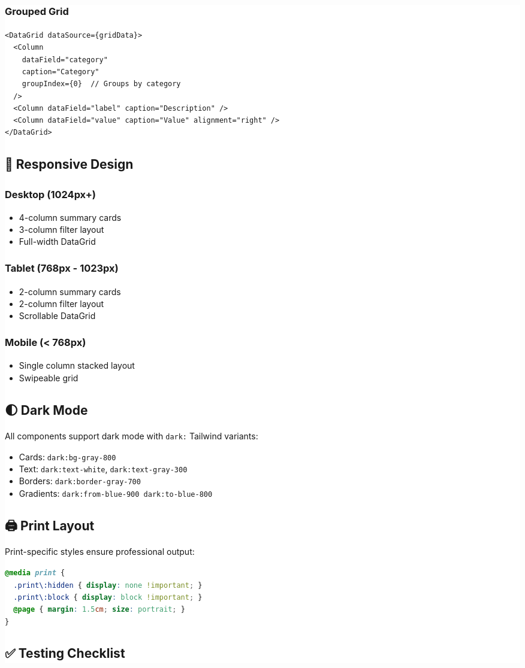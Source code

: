 ### Grouped Grid
```tsx
<DataGrid dataSource={gridData}>
  <Column
    dataField="category"
    caption="Category"
    groupIndex={0}  // Groups by category
  />
  <Column dataField="label" caption="Description" />
  <Column dataField="value" caption="Value" alignment="right" />
</DataGrid>
```

## 📱 Responsive Design

### Desktop (1024px+)
- 4-column summary cards
- 3-column filter layout
- Full-width DataGrid

### Tablet (768px - 1023px)
- 2-column summary cards
- 2-column filter layout
- Scrollable DataGrid

### Mobile (< 768px)
- Single column stacked layout
- Swipeable grid

## 🌓 Dark Mode

All components support dark mode with `dark:` Tailwind variants:

- Cards: `dark:bg-gray-800`
- Text: `dark:text-white`, `dark:text-gray-300`
- Borders: `dark:border-gray-700`
- Gradients: `dark:from-blue-900 dark:to-blue-800`

## 🖨️ Print Layout

Print-specific styles ensure professional output:

```css
@media print {
  .print\:hidden { display: none !important; }
  .print\:block { display: block !important; }
  @page { margin: 1.5cm; size: portrait; }
}
```

## ✅ Testing Checklist
